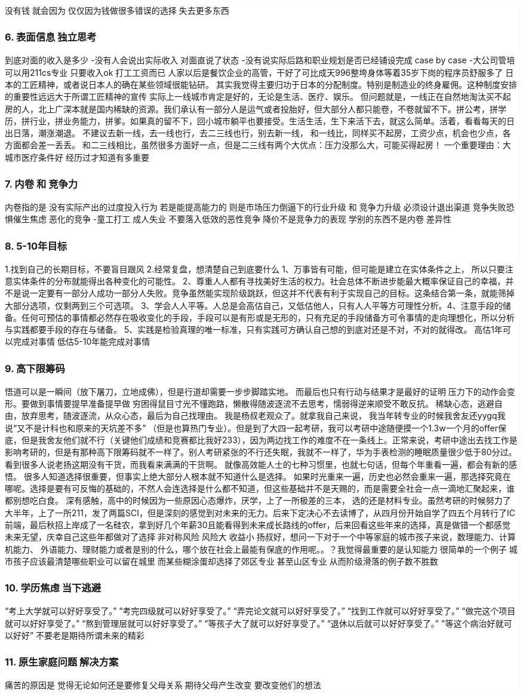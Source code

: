 没有钱 就会因为 仅仅因为钱做很多错误的选择 失去更多东西
### 6. 表面信息 独立思考
到底对面的收入是多少 -没有人会说出实际收入
对面直说了状态 -没有说实际后路和职业规划是否已经铺设完成
case by case -大公司管培可以用211cs专业 只要收入ok 打工工资而已
人家以后是餐饮企业的高管，干好了可比成天996整垮身体等着35岁下岗的程序员舒服多了
日本的工匠精神，或者说日本人的确在某些领域很能钻研。 其实我觉得主要归功于日本的分配制度。特别是制造业的终身雇佣。这种制度安排的重要性远远大于所谓工匠精神的宣传
实际上一线城市肯定是好的，无论是生活、医疗、娱乐。 但问题就是，一线正在自然地淘汰买不起房的人，北上广深本就是国内稀缺的资源。我们承认有一部分人是运气或者投胎好，但大部分人都只能卷，不卷就留不下。拼公考，拼学历，拼行业，拼业务能力，拼爹。如果真的留不下，回小城市躺平也要接受。生活生活，生下来活下去，就这么简单。活着，看看每天的日出日落，潮涨潮退。
不建议去新一线，去一线也行，去二三线也行，别去新一线， 和一线比，同样买不起房，工资少点，机会也少点，各方面都会差一丢丢。 和二三线相比，虽然很多方面好一点，但是二三线有两个大优点：压力没那么大，可能买得起房！
一个重要理由：大城市医疗条件好 经历过才知道有多重要
### 7. 内卷 和 竞争力
内卷指的是 没有实际产出的过度投入行为
若是能提高能力的 则是市场压力倒逼下的行业升级 和 竞争力升级
必须设计退出渠道 竞争失败恐惧催生焦虑 恶化的竞争 -童工打工 成人失业
不要落入低效的恶性竞争 降价不是竞争力的表现
学别的东西不是内卷 差异性
### 8. 5-10年目标
1.找到自己的长期目标，不要盲目跟风 2.经常复盘，想清楚自己到底要什么
1、万事皆有可能，但可能是建立在实体条件之上， 所以只要注意实体条件的分布就能得出各种变化的可能性。 2、尊重人人都有寻找美好生活的权力。社会总体不断进步能最大概率保证自己的幸福，并不是说一定要有一部分人成功一部分人失败。竞争虽然能实现阶级跳跃，但这并不代表有利于实现自己的目标。这条结合第一条，就能筛掉大部分选项，仅剩两到三个可选项。 3、学会人人平等。人总是会高估自己，又低估他人，只有人人平等方可理性分析。4、注意手段的储备。任何可预估的事情都必然存在吸收变化的手段，手段可以是有形或是无形的，只有充足的手段储备方可令事情的走向理想化，所以分析与实践都要手段的存在与储备。 5、实践是检验真理的唯一标准，只有实践可方确认自己想的到底对还是不对，不对的就得改。
高估1年可以完成对事情 低估5-10年能完成对事情
### 9. 高下限筹码
悟道可以是一瞬间（放下屠刀，立地成佛），但是行道却需要一步步脚踏实地。 而最后也只有行动与结果才是最好的证明
压力下的动作会变形。要做到事情要提早准备提早做
穷困得鼠目寸光不懂跑路，懒散得随波逐流不去思考，懦弱得逆来顺受不敢反抗。
稀缺心态，逃避自由，放弃思考，随波逐流，从众心态，最后为自己找理由。
我是杨叔老观众了。就拿我自己来说， 我当年转专业的时候我舍友还yygq我说“又不是计科也和原来的天坑差不多” （但是也算热门专业）。但是到了大四一起考研，我可以考研中途随便摸一个1.3w一个月的offer保底，但是我舍友他们就不行（关键他们成绩和竞赛都比我好233），因为两边找工作的难度不在一条线上。正常来说，考研中途出去找工作是影响考研的，但是有那种高下限筹码就不一样了。别人考研紧张的不行还失眠，我就不一样了，华为手表检测的睡眠质量很少低于80分过。
看到很多人说老扬这期没有干货，而我看来满满的干货啊。 就像高效能人士的七种习惯里，也就七句话，但每个年重看一遍，都会有新的感悟。
很多人知道选择很重要，但事实上绝大部分人根本就不知道什么是选择。 如果时光重来一遍，历史也必然会重来一遍，那选择究竟在哪呢。选择是要有可反悔的基础的，不然人会连选择是什么都不知道，但这些基础并不是天赐的，而是需要全社会一点一滴地汇聚起来，谁都别想吃白食。
深有感触，高中的时候因为一些原因心态爆炸，厌学，上了一所极差的三本， 选的还是材料专业。虽然考研的时候努力了大半年，上了一所211，发了两篇SCI，但是深刻的感觉到对未来的无力。后来下定决心不去读博了，从四月份开始自学了四五个月转行了IC前端，最后秋招上岸成了一名硅农，拿到好几个年薪30且能看得到未来成长路线的offer，后来回看这些年来的选择，真是做错一个都感觉未来无望，庆幸自己这些年都做对了选择
非对称风险 风险大 收益小
扬叔好，想问一下对于一个中等家庭的城市孩子来说，数理能力、计算机能力、  外语能力、理财能力或者是别的什么，哪个放在社会上最能有保底的作用呢。。？我觉得最重要的是认知能力 很简单的一个例子 城市孩子应该最清楚哪些职业可以留在城里 而某些糊涂蛋却选择了郊区专业 甚至山区专业 从而阶级滑落的例子数不胜数
### 10. 学历焦虑 当下逃避
“考上大学就可以好好享受了。” “考完四级就可以好好享受了。” “弄完论文就可以好好享受了。” “找到工作就可以好好享受了。” “做完这个项目就可以好好享受了。” “熬到管理层就可以好好享受了。” “等孩子大了就可以好好享受了。” “退休以后就可以好好享受了。” "等这个病治好就可以好好” 不要老是期待所谓未来的精彩
### 11. 原生家庭问题 解决方案
痛苦的原因是
	觉得无论如何还是要修复父母关系
	期待父母产生改变 要改变他们的想法
	    